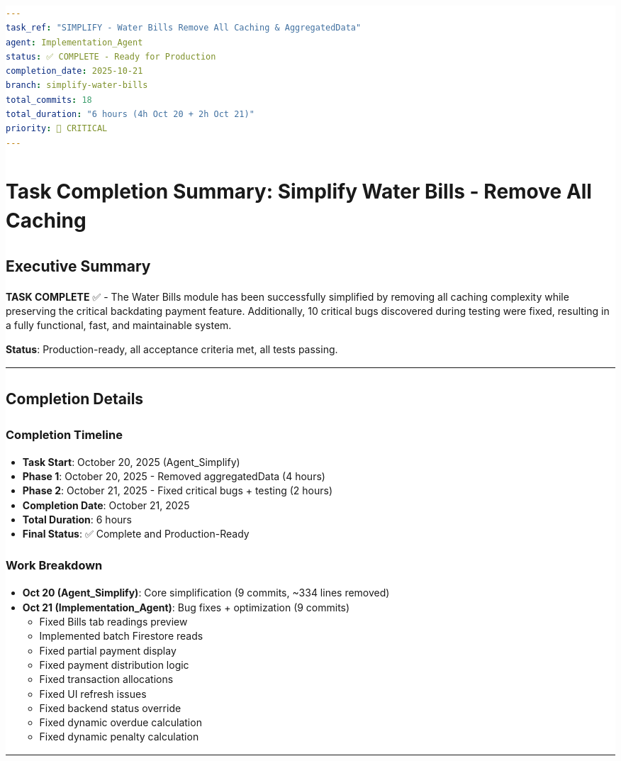 ```yaml
---
task_ref: "SIMPLIFY - Water Bills Remove All Caching & AggregatedData"
agent: Implementation_Agent
status: ✅ COMPLETE - Ready for Production
completion_date: 2025-10-21
branch: simplify-water-bills
total_commits: 18
total_duration: "6 hours (4h Oct 20 + 2h Oct 21)"
priority: 🚨 CRITICAL
---
```


# Task Completion Summary: Simplify Water Bills - Remove All Caching

## Executive Summary

**TASK COMPLETE** ✅ - The Water Bills module has been successfully simplified by removing all caching complexity while preserving the critical backdating payment feature. Additionally, 10 critical bugs discovered during testing were fixed, resulting in a fully functional, fast, and maintainable system.

**Status**: Production-ready, all acceptance criteria met, all tests passing.

---

## Completion Details

### Completion Timeline
- **Task Start**: October 20, 2025 (Agent_Simplify)
- **Phase 1**: October 20, 2025 - Removed aggregatedData (4 hours)
- **Phase 2**: October 21, 2025 - Fixed critical bugs + testing (2 hours)
- **Completion Date**: October 21, 2025
- **Total Duration**: 6 hours
- **Final Status**: ✅ Complete and Production-Ready

### Work Breakdown
- **Oct 20 (Agent_Simplify)**: Core simplification (9 commits, ~334 lines removed)
- **Oct 21 (Implementation_Agent)**: Bug fixes + optimization (9 commits)
  - Fixed Bills tab readings preview
  - Implemented batch Firestore reads
  - Fixed partial payment display
  - Fixed payment distribution logic
  - Fixed transaction allocations
  - Fixed UI refresh issues
  - Fixed backend status override
  - Fixed dynamic overdue calculation
  - Fixed dynamic penalty calculation

---
